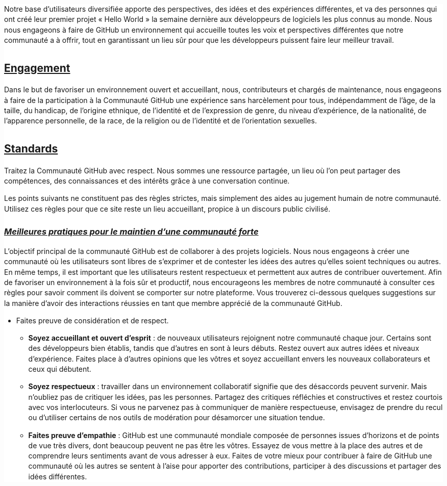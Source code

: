 Notre base d’utilisateurs diversifiée apporte des perspectives, des idées et des expériences différentes, et va des personnes qui ont créé leur premier projet « Hello World » la semaine dernière aux développeurs de logiciels les plus connus au monde. Nous nous engageons à faire de GitHub un environnement qui accueille toutes les voix et perspectives différentes que notre communauté a à offrir, tout en garantissant un lieu sûr pour que les développeurs puissent faire leur meilleur travail.

[Engagement](#pledge)
----------

Dans le but de favoriser un environnement ouvert et accueillant, nous, contributeurs et chargés de maintenance, nous engageons à faire de la participation à la Communauté GitHub une expérience sans harcèlement pour tous, indépendamment de l’âge, de la taille, du handicap, de l’origine ethnique, de l’identité et de l’expression de genre, du niveau d’expérience, de la nationalité, de l’apparence personnelle, de la race, de la religion ou de l’identité et de l’orientation sexuelles.

[Standards](#standards)
----------

Traitez la Communauté GitHub avec respect. Nous sommes une ressource partagée, un lieu où l’on peut partager des compétences, des connaissances et des intérêts grâce à une conversation continue.

Les points suivants ne constituent pas des règles strictes, mais simplement des aides au jugement humain de notre communauté. Utilisez ces règles pour que ce site reste un lieu accueillant, propice à un discours public civilisé.

### [*Meilleures pratiques pour le maintien d’une communauté forte*](#best-practices-for-maintaining-a-strong-community) ###

L’objectif principal de la communauté GitHub est de collaborer à des projets logiciels. Nous nous engageons à créer une communauté où les utilisateurs sont libres de s’exprimer et de contester les idées des autres qu’elles soient techniques ou autres. En même temps, il est important que les utilisateurs restent respectueux et permettent aux autres de contribuer ouvertement. Afin de favoriser un environnement à la fois sûr et productif, nous encourageons les membres de notre communauté à consulter ces règles pour savoir comment ils doivent se comporter sur notre plateforme. Vous trouverez ci-dessous quelques suggestions sur la manière d’avoir des interactions réussies en tant que membre apprécié de la communauté GitHub.

* Faites preuve de considération et de respect.

  * **Soyez accueillant et ouvert d’esprit** : de nouveaux utilisateurs rejoignent notre communauté chaque jour. Certains sont des développeurs bien établis, tandis que d’autres en sont à leurs débuts. Restez ouvert aux autres idées et niveaux d’expérience. Faites place à d’autres opinions que les vôtres et soyez accueillant envers les nouveaux collaborateurs et ceux qui débutent.

  * **Soyez respectueux** : travailler dans un environnement collaboratif signifie que des désaccords peuvent survenir. Mais n’oubliez pas de critiquer les idées, pas les personnes. Partagez des critiques réfléchies et constructives et restez courtois avec vos interlocuteurs. Si vous ne parvenez pas à communiquer de manière respectueuse, envisagez de prendre du recul ou d’utiliser certains de nos outils de modération pour désamorcer une situation tendue.

  * **Faites preuve d’empathie** : GitHub est une communauté mondiale composée de personnes issues d’horizons et de points de vue très divers, dont beaucoup peuvent ne pas être les vôtres. Essayez de vous mettre à la place des autres et de comprendre leurs sentiments avant de vous adresser à eux. Faites de votre mieux pour contribuer à faire de GitHub une communauté où les autres se sentent à l’aise pour apporter des contributions, participer à des discussions et partager des idées différentes.
